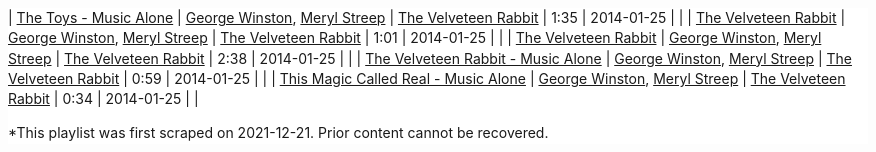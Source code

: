 | [The Toys \- Music Alone](https://open.spotify.com/track/2nVWU7bj4Wxw6q5xiwmNpJ) | [George Winston](https://open.spotify.com/artist/3jdODvx7rIdq0UGU7BOVR3), [Meryl Streep](https://open.spotify.com/artist/2HB65P72dFRiOKvbLLcil2) | [The Velveteen Rabbit](https://open.spotify.com/album/1PzCMWNdfWennHuYW3BifP) | 1:35 | 2014-01-25 |  |
| [The Velveteen Rabbit](https://open.spotify.com/track/0elIXMe7SXqPlWcimNg8N0) | [George Winston](https://open.spotify.com/artist/3jdODvx7rIdq0UGU7BOVR3), [Meryl Streep](https://open.spotify.com/artist/2HB65P72dFRiOKvbLLcil2) | [The Velveteen Rabbit](https://open.spotify.com/album/1PzCMWNdfWennHuYW3BifP) | 1:01 | 2014-01-25 |  |
| [The Velveteen Rabbit](https://open.spotify.com/track/4anh0OKbpJRmb3f9a2w3dS) | [George Winston](https://open.spotify.com/artist/3jdODvx7rIdq0UGU7BOVR3), [Meryl Streep](https://open.spotify.com/artist/2HB65P72dFRiOKvbLLcil2) | [The Velveteen Rabbit](https://open.spotify.com/album/1PzCMWNdfWennHuYW3BifP) | 2:38 | 2014-01-25 |  |
| [The Velveteen Rabbit \- Music Alone](https://open.spotify.com/track/3RQHbU5uLuh00LHASijzTS) | [George Winston](https://open.spotify.com/artist/3jdODvx7rIdq0UGU7BOVR3), [Meryl Streep](https://open.spotify.com/artist/2HB65P72dFRiOKvbLLcil2) | [The Velveteen Rabbit](https://open.spotify.com/album/1PzCMWNdfWennHuYW3BifP) | 0:59 | 2014-01-25 |  |
| [This Magic Called Real \- Music Alone](https://open.spotify.com/track/1n4KCc9dIr2pu59jFaiEDo) | [George Winston](https://open.spotify.com/artist/3jdODvx7rIdq0UGU7BOVR3), [Meryl Streep](https://open.spotify.com/artist/2HB65P72dFRiOKvbLLcil2) | [The Velveteen Rabbit](https://open.spotify.com/album/1PzCMWNdfWennHuYW3BifP) | 0:34 | 2014-01-25 |  |

\*This playlist was first scraped on 2021-12-21. Prior content cannot be recovered.
